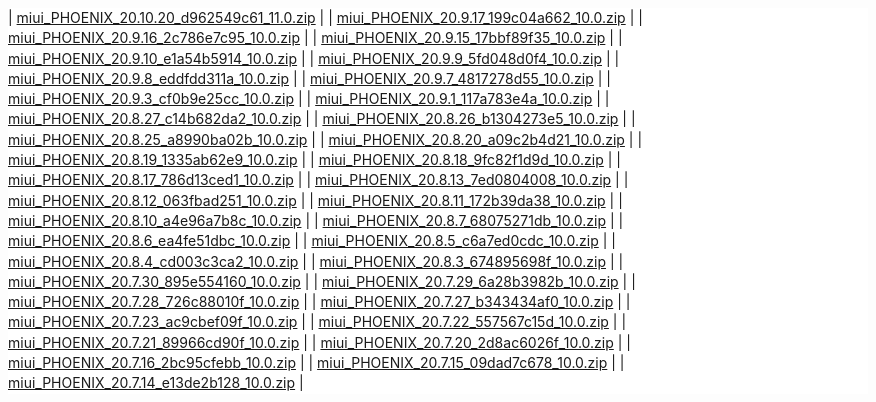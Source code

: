 | [miui_PHOENIX_20.10.20_d962549c61_11.0.zip](https://hugeota.d.miui.com/20.10.20/miui_PHOENIX_20.10.20_d962549c61_11.0.zip)    |
| [miui_PHOENIX_20.9.17_199c04a662_10.0.zip](https://hugeota.d.miui.com/20.9.17/miui_PHOENIX_20.9.17_199c04a662_10.0.zip)    |
| [miui_PHOENIX_20.9.16_2c786e7c95_10.0.zip](https://hugeota.d.miui.com/20.9.16/miui_PHOENIX_20.9.16_2c786e7c95_10.0.zip)    |
| [miui_PHOENIX_20.9.15_17bbf89f35_10.0.zip](https://hugeota.d.miui.com/20.9.15/miui_PHOENIX_20.9.15_17bbf89f35_10.0.zip)    |
| [miui_PHOENIX_20.9.10_e1a54b5914_10.0.zip](https://hugeota.d.miui.com/20.9.10/miui_PHOENIX_20.9.10_e1a54b5914_10.0.zip)    |
| [miui_PHOENIX_20.9.9_5fd048d0f4_10.0.zip](https://hugeota.d.miui.com/20.9.9/miui_PHOENIX_20.9.9_5fd048d0f4_10.0.zip)    |
| [miui_PHOENIX_20.9.8_eddfdd311a_10.0.zip](https://hugeota.d.miui.com/20.9.8/miui_PHOENIX_20.9.8_eddfdd311a_10.0.zip)    |
| [miui_PHOENIX_20.9.7_4817278d55_10.0.zip](https://hugeota.d.miui.com/20.9.7/miui_PHOENIX_20.9.7_4817278d55_10.0.zip)    |
| [miui_PHOENIX_20.9.3_cf0b9e25cc_10.0.zip](https://hugeota.d.miui.com/20.9.3/miui_PHOENIX_20.9.3_cf0b9e25cc_10.0.zip)    |
| [miui_PHOENIX_20.9.1_117a783e4a_10.0.zip](https://hugeota.d.miui.com/20.9.1/miui_PHOENIX_20.9.1_117a783e4a_10.0.zip)    |
| [miui_PHOENIX_20.8.27_c14b682da2_10.0.zip](https://hugeota.d.miui.com/20.8.27/miui_PHOENIX_20.8.27_c14b682da2_10.0.zip)    |
| [miui_PHOENIX_20.8.26_b1304273e5_10.0.zip](https://hugeota.d.miui.com/20.8.26/miui_PHOENIX_20.8.26_b1304273e5_10.0.zip)    |
| [miui_PHOENIX_20.8.25_a8990ba02b_10.0.zip](https://hugeota.d.miui.com/20.8.25/miui_PHOENIX_20.8.25_a8990ba02b_10.0.zip)    |
| [miui_PHOENIX_20.8.20_a09c2b4d21_10.0.zip](https://hugeota.d.miui.com/20.8.20/miui_PHOENIX_20.8.20_a09c2b4d21_10.0.zip)    |
| [miui_PHOENIX_20.8.19_1335ab62e9_10.0.zip](https://hugeota.d.miui.com/20.8.19/miui_PHOENIX_20.8.19_1335ab62e9_10.0.zip)    |
| [miui_PHOENIX_20.8.18_9fc82f1d9d_10.0.zip](https://hugeota.d.miui.com/20.8.18/miui_PHOENIX_20.8.18_9fc82f1d9d_10.0.zip)    |
| [miui_PHOENIX_20.8.17_786d13ced1_10.0.zip](https://hugeota.d.miui.com/20.8.17/miui_PHOENIX_20.8.17_786d13ced1_10.0.zip)    |
| [miui_PHOENIX_20.8.13_7ed0804008_10.0.zip](https://hugeota.d.miui.com/20.8.13/miui_PHOENIX_20.8.13_7ed0804008_10.0.zip)    |
| [miui_PHOENIX_20.8.12_063fbad251_10.0.zip](https://hugeota.d.miui.com/20.8.12/miui_PHOENIX_20.8.12_063fbad251_10.0.zip)    |
| [miui_PHOENIX_20.8.11_172b39da38_10.0.zip](https://hugeota.d.miui.com/20.8.11/miui_PHOENIX_20.8.11_172b39da38_10.0.zip)    |
| [miui_PHOENIX_20.8.10_a4e96a7b8c_10.0.zip](https://hugeota.d.miui.com/20.8.10/miui_PHOENIX_20.8.10_a4e96a7b8c_10.0.zip)    |
| [miui_PHOENIX_20.8.7_68075271db_10.0.zip](https://hugeota.d.miui.com/20.8.7/miui_PHOENIX_20.8.7_68075271db_10.0.zip)    |
| [miui_PHOENIX_20.8.6_ea4fe51dbc_10.0.zip](https://hugeota.d.miui.com/20.8.6/miui_PHOENIX_20.8.6_ea4fe51dbc_10.0.zip)    |
| [miui_PHOENIX_20.8.5_c6a7ed0cdc_10.0.zip](https://hugeota.d.miui.com/20.8.5/miui_PHOENIX_20.8.5_c6a7ed0cdc_10.0.zip)    |
| [miui_PHOENIX_20.8.4_cd003c3ca2_10.0.zip](https://hugeota.d.miui.com/20.8.4/miui_PHOENIX_20.8.4_cd003c3ca2_10.0.zip)    |
| [miui_PHOENIX_20.8.3_674895698f_10.0.zip](https://hugeota.d.miui.com/20.8.3/miui_PHOENIX_20.8.3_674895698f_10.0.zip)    |
| [miui_PHOENIX_20.7.30_895e554160_10.0.zip](https://hugeota.d.miui.com/20.7.30/miui_PHOENIX_20.7.30_895e554160_10.0.zip)    |
| [miui_PHOENIX_20.7.29_6a28b3982b_10.0.zip](https://hugeota.d.miui.com/20.7.29/miui_PHOENIX_20.7.29_6a28b3982b_10.0.zip)    |
| [miui_PHOENIX_20.7.28_726c88010f_10.0.zip](https://hugeota.d.miui.com/20.7.28/miui_PHOENIX_20.7.28_726c88010f_10.0.zip)    |
| [miui_PHOENIX_20.7.27_b343434af0_10.0.zip](https://hugeota.d.miui.com/20.7.27/miui_PHOENIX_20.7.27_b343434af0_10.0.zip)    |
| [miui_PHOENIX_20.7.23_ac9cbef09f_10.0.zip](https://hugeota.d.miui.com/20.7.23/miui_PHOENIX_20.7.23_ac9cbef09f_10.0.zip)    |
| [miui_PHOENIX_20.7.22_557567c15d_10.0.zip](https://hugeota.d.miui.com/20.7.22/miui_PHOENIX_20.7.22_557567c15d_10.0.zip)    |
| [miui_PHOENIX_20.7.21_89966cd90f_10.0.zip](https://hugeota.d.miui.com/20.7.21/miui_PHOENIX_20.7.21_89966cd90f_10.0.zip)    |
| [miui_PHOENIX_20.7.20_2d8ac6026f_10.0.zip](https://hugeota.d.miui.com/20.7.20/miui_PHOENIX_20.7.20_2d8ac6026f_10.0.zip)    |
| [miui_PHOENIX_20.7.16_2bc95cfebb_10.0.zip](https://hugeota.d.miui.com/20.7.16/miui_PHOENIX_20.7.16_2bc95cfebb_10.0.zip)    |
| [miui_PHOENIX_20.7.15_09dad7c678_10.0.zip](https://hugeota.d.miui.com/20.7.15/miui_PHOENIX_20.7.15_09dad7c678_10.0.zip)    |
| [miui_PHOENIX_20.7.14_e13de2b128_10.0.zip](https://hugeota.d.miui.com/20.7.14/miui_PHOENIX_20.7.14_e13de2b128_10.0.zip)    |